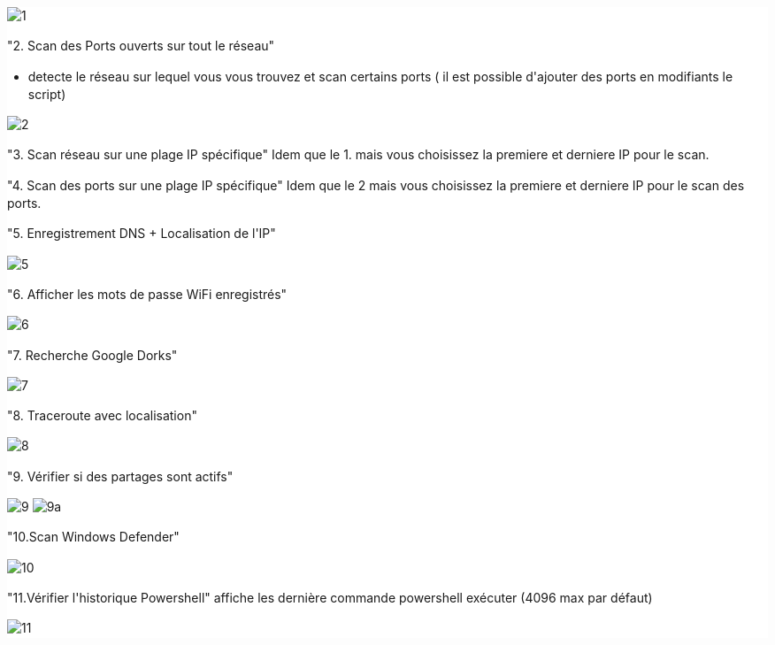 <img width="517" alt="1" src="https://user-images.githubusercontent.com/105367565/188311028-a1294840-79e7-4c6e-b6af-adb801ec585f.png">


  "2. Scan des Ports ouverts sur tout le réseau"
- detecte le réseau sur lequel vous vous trouvez et scan certains ports ( il est possible d'ajouter des ports en modifiants le script)

<img width="468" alt="2" src="https://user-images.githubusercontent.com/105367565/188311042-e9101c74-58fc-4b0e-95c9-2c2a05e32d7f.png">


  "3. Scan réseau sur une plage IP spécifique"
Idem que le 1. mais vous choisissez la premiere et derniere IP pour le scan.


  "4. Scan des ports sur une plage IP spécifique"
Idem que le 2 mais vous choisissez la premiere et derniere IP pour le scan des ports.


  "5. Enregistrement DNS + Localisation de l'IP"
  
  <img width="702" alt="5" src="https://user-images.githubusercontent.com/105367565/188311075-a6d05a4d-1a18-4db2-9309-30af0218d20b.png">

  
  "6. Afficher les mots de passe WiFi enregistrés"
  
  <img width="406" alt="6" src="https://user-images.githubusercontent.com/105367565/188311082-1d8f4e32-9a86-473c-ba64-c2e480772138.png">

  "7. Recherche Google Dorks"
  
  <img width="575" alt="7" src="https://user-images.githubusercontent.com/105367565/188311176-7abde852-4286-44ab-a4cd-01cf9154a0d9.png">

  
  "8. Traceroute avec localisation"
  
  <img width="303" alt="8" src="https://user-images.githubusercontent.com/105367565/188311092-c5d2a0fa-8e0b-4164-abd7-e8e414f919fa.png">

  "9. Vérifier si des partages sont actifs"
  
  <img width="665" alt="9" src="https://user-images.githubusercontent.com/105367565/188311098-75c1f41c-e7b8-4db6-b8f2-1427cc121ade.png">

<img width="537" alt="9a" src="https://user-images.githubusercontent.com/105367565/188311105-936a12cf-4d33-4055-b02e-a961e1a69564.png">

  "10.Scan Windows Defender"
  
  <img width="323" alt="10" src="https://user-images.githubusercontent.com/105367565/188311116-24be335a-e076-4d39-a871-272e4e652fd7.png">

  "11.Vérifier l'historique Powershell"
affiche les dernière commande powershell exécuter (4096 max par défaut)

<img width="537" alt="11" src="https://user-images.githubusercontent.com/105367565/188311121-46c7522b-c5d8-43ea-8755-59abd1b34370.png">



